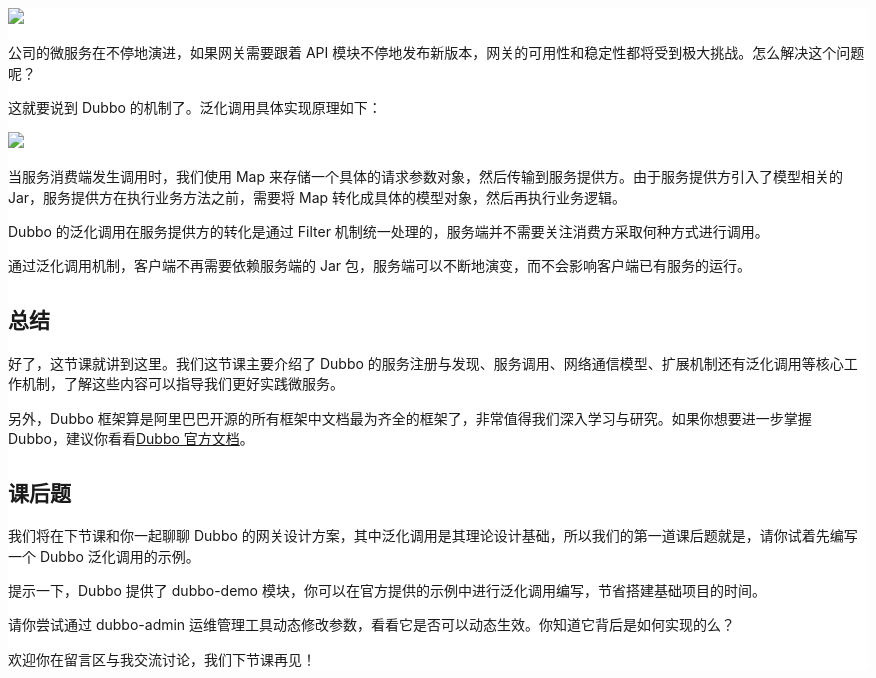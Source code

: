 ![](assets/29c50882210f4b473effc086b14749b7-20220924200624-0k9krrw.jpg)

公司的微服务在不停地演进，如果网关需要跟着 API 模块不停地发布新版本，网关的可用性和稳定性都将受到极大挑战。怎么解决这个问题呢？

这就要说到 Dubbo 的机制了。泛化调用具体实现原理如下：

![](assets/2ddd22669748ee4b8cc1028878c5fc6d-20220924200613-7ua1m0p.jpg)

当服务消费端发生调用时，我们使用 Map 来存储一个具体的请求参数对象，然后传输到服务提供方。由于服务提供方引入了模型相关的 Jar，服务提供方在执行业务方法之前，需要将 Map 转化成具体的模型对象，然后再执行业务逻辑。

Dubbo 的泛化调用在服务提供方的转化是通过 Filter 机制统一处理的，服务端并不需要关注消费方采取何种方式进行调用。

通过泛化调用机制，客户端不再需要依赖服务端的 Jar 包，服务端可以不断地演变，而不会影响客户端已有服务的运行。

## **总结**

好了，这节课就讲到这里。我们这节课主要介绍了 Dubbo 的服务注册与发现、服务调用、网络通信模型、扩展机制还有泛化调用等核心工作机制，了解这些内容可以指导我们更好实践微服务。

另外，Dubbo 框架算是阿里巴巴开源的所有框架中文档最为齐全的框架了，非常值得我们深入学习与研究。如果你想要进一步掌握 Dubbo，建议你看看[Dubbo 官方文档](https://dubbo.apache.org/zh/overview/what/overview/)。

## **课后题**

我们将在下节课和你一起聊聊 Dubbo 的网关设计方案，其中泛化调用是其理论设计基础，所以我们的第一道课后题就是，请你试着先编写一个 Dubbo 泛化调用的示例。

提示一下，Dubbo 提供了 dubbo-demo 模块，你可以在官方提供的示例中进行泛化调用编写，节省搭建基础项目的时间。

请你尝试通过 dubbo-admin 运维管理工具动态修改参数，看看它是否可以动态生效。你知道它背后是如何实现的么？

欢迎你在留言区与我交流讨论，我们下节课再见！